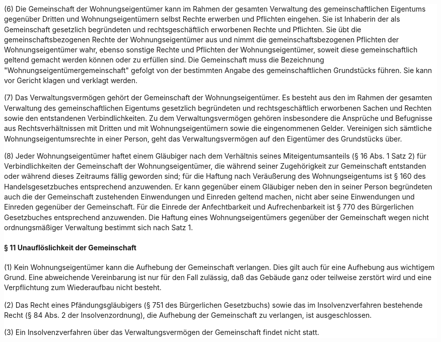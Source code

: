 (6) Die Gemeinschaft der Wohnungseigentümer kann im Rahmen der
gesamten Verwaltung des gemeinschaftlichen Eigentums gegenüber Dritten
und Wohnungseigentümern selbst Rechte erwerben und Pflichten eingehen.
Sie ist Inhaberin der als Gemeinschaft gesetzlich begründeten und
rechtsgeschäftlich erworbenen Rechte und Pflichten. Sie übt die
gemeinschaftsbezogenen Rechte der Wohnungseigentümer aus und nimmt die
gemeinschaftsbezogenen Pflichten der Wohnungseigentümer wahr, ebenso
sonstige Rechte und Pflichten der Wohnungseigentümer, soweit diese
gemeinschaftlich geltend gemacht werden können oder zu erfüllen sind.
Die Gemeinschaft muss die Bezeichnung "Wohnungseigentümergemeinschaft"
gefolgt von der bestimmten Angabe des gemeinschaftlichen Grundstücks
führen. Sie kann vor Gericht klagen und verklagt werden.

(7) Das Verwaltungsvermögen gehört der Gemeinschaft der
Wohnungseigentümer. Es besteht aus den im Rahmen der gesamten
Verwaltung des gemeinschaftlichen Eigentums gesetzlich begründeten und
rechtsgeschäftlich erworbenen Sachen und Rechten sowie den
entstandenen Verbindlichkeiten. Zu dem Verwaltungsvermögen gehören
insbesondere die Ansprüche und Befugnisse aus Rechtsverhältnissen mit
Dritten und mit Wohnungseigentümern sowie die eingenommenen Gelder.
Vereinigen sich sämtliche Wohnungseigentumsrechte in einer Person,
geht das Verwaltungsvermögen auf den Eigentümer des Grundstücks über.

(8) Jeder Wohnungseigentümer haftet einem Gläubiger nach dem
Verhältnis seines Miteigentumsanteils (§ 16 Abs. 1 Satz 2) für
Verbindlichkeiten der Gemeinschaft der Wohnungseigentümer, die während
seiner Zugehörigkeit zur Gemeinschaft entstanden oder während dieses
Zeitraums fällig geworden sind; für die Haftung nach Veräußerung des
Wohnungseigentums ist § 160 des Handelsgesetzbuches entsprechend
anzuwenden. Er kann gegenüber einem Gläubiger neben den in seiner
Person begründeten auch die der Gemeinschaft zustehenden Einwendungen
und Einreden geltend machen, nicht aber seine Einwendungen und
Einreden gegenüber der Gemeinschaft. Für die Einrede der
Anfechtbarkeit und Aufrechenbarkeit ist § 770 des Bürgerlichen
Gesetzbuches entsprechend anzuwenden. Die Haftung eines
Wohnungseigentümers gegenüber der Gemeinschaft wegen nicht
ordnungsmäßiger Verwaltung bestimmt sich nach Satz 1.


#### § 11 Unauflöslichkeit der Gemeinschaft

(1) Kein Wohnungseigentümer kann die Aufhebung der Gemeinschaft
verlangen. Dies gilt auch für eine Aufhebung aus wichtigem Grund. Eine
abweichende Vereinbarung ist nur für den Fall zulässig, daß das
Gebäude ganz oder teilweise zerstört wird und eine Verpflichtung zum
Wiederaufbau nicht besteht.

(2) Das Recht eines Pfändungsgläubigers (§ 751 des Bürgerlichen
Gesetzbuchs) sowie das im Insolvenzverfahren bestehende Recht (§ 84
Abs. 2 der Insolvenzordnung), die Aufhebung der Gemeinschaft zu
verlangen, ist ausgeschlossen.

(3) Ein Insolvenzverfahren über das Verwaltungsvermögen der
Gemeinschaft findet nicht statt.
